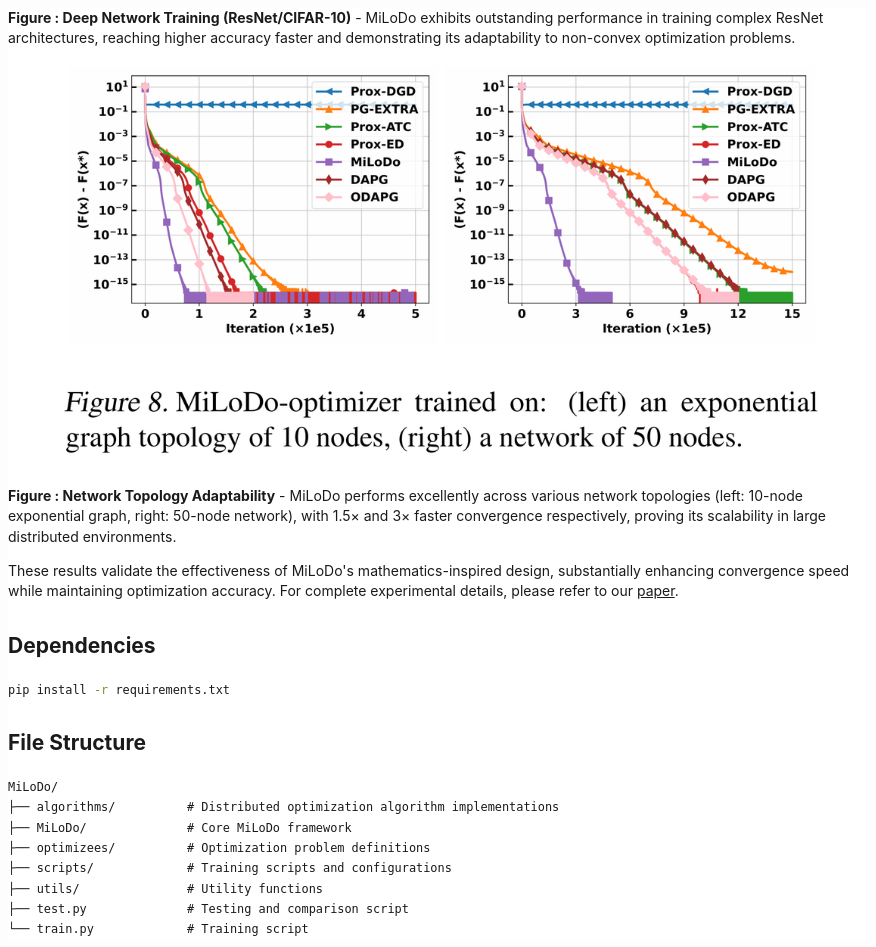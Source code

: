 </p>

**Figure : Deep Network Training (ResNet/CIFAR-10)** - MiLoDo exhibits outstanding performance in training complex ResNet architectures, reaching higher accuracy faster and demonstrating its adaptability to non-convex optimization problems.

<p align="center">

<img src="assets/r4.png" alt="Network Topology Scaling" width="90%"/>

</p>

**Figure : Network Topology Adaptability** - MiLoDo performs excellently across various network topologies (left: 10-node exponential graph, right: 50-node network), with 1.5× and 3× faster convergence respectively, proving its scalability in large distributed environments.

These results validate the effectiveness of MiLoDo's mathematics-inspired design, substantially enhancing convergence speed while maintaining optimization accuracy. For complete experimental details, please refer to our [paper](https://arxiv.org/abs/2410.01700).

## Dependencies

```bash
pip install -r requirements.txt
```

## File Structure

```
MiLoDo/
├── algorithms/          # Distributed optimization algorithm implementations
├── MiLoDo/              # Core MiLoDo framework
├── optimizees/          # Optimization problem definitions
├── scripts/             # Training scripts and configurations
├── utils/               # Utility functions
├── test.py              # Testing and comparison script
└── train.py             # Training script
```
